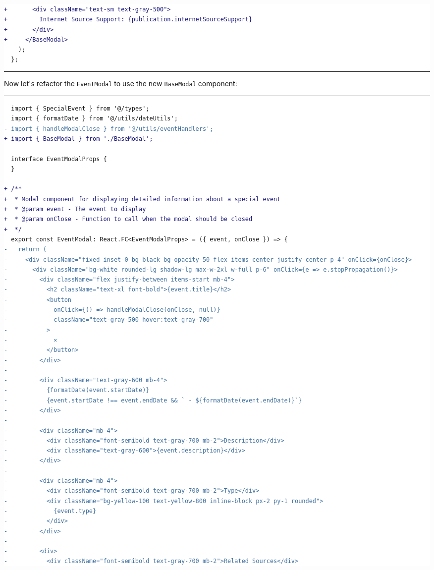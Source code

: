 ```diff
+       <div className="text-sm text-gray-500">
+         Internet Source Support: {publication.internetSourceSupport}
+       </div>
+     </BaseModal>
    );
  }; 
```

---

Now let's refactor the `EventModal` to use the new `BaseModal` component:



---

```diff
  import { SpecialEvent } from '@/types';
  import { formatDate } from '@/utils/dateUtils';
- import { handleModalClose } from '@/utils/eventHandlers';
+ import { BaseModal } from './BaseModal';
  
  interface EventModalProps {
  }
  
+ /**
+  * Modal component for displaying detailed information about a special event
+  * @param event - The event to display
+  * @param onClose - Function to call when the modal should be closed
+  */
  export const EventModal: React.FC<EventModalProps> = ({ event, onClose }) => {
-   return (
-     <div className="fixed inset-0 bg-black bg-opacity-50 flex items-center justify-center p-4" onClick={onClose}>
-       <div className="bg-white rounded-lg shadow-lg max-w-2xl w-full p-6" onClick={e => e.stopPropagation()}>
-         <div className="flex justify-between items-start mb-4">
-           <h2 className="text-xl font-bold">{event.title}</h2>
-           <button
-             onClick={() => handleModalClose(onClose, null)}
-             className="text-gray-500 hover:text-gray-700"
-           >
-             ✕
-           </button>
-         </div>
-         
-         <div className="text-gray-600 mb-4">
-           {formatDate(event.startDate)}
-           {event.startDate !== event.endDate && ` - ${formatDate(event.endDate)}`}
-         </div>
-         
-         <div className="mb-4">
-           <div className="font-semibold text-gray-700 mb-2">Description</div>
-           <div className="text-gray-600">{event.description}</div>
-         </div>
-         
-         <div className="mb-4">
-           <div className="font-semibold text-gray-700 mb-2">Type</div>
-           <div className="bg-yellow-100 text-yellow-800 inline-block px-2 py-1 rounded">
-             {event.type}
-           </div>
-         </div>
-         
-         <div>
-           <div className="font-semibold text-gray-700 mb-2">Related Sources</div>
```